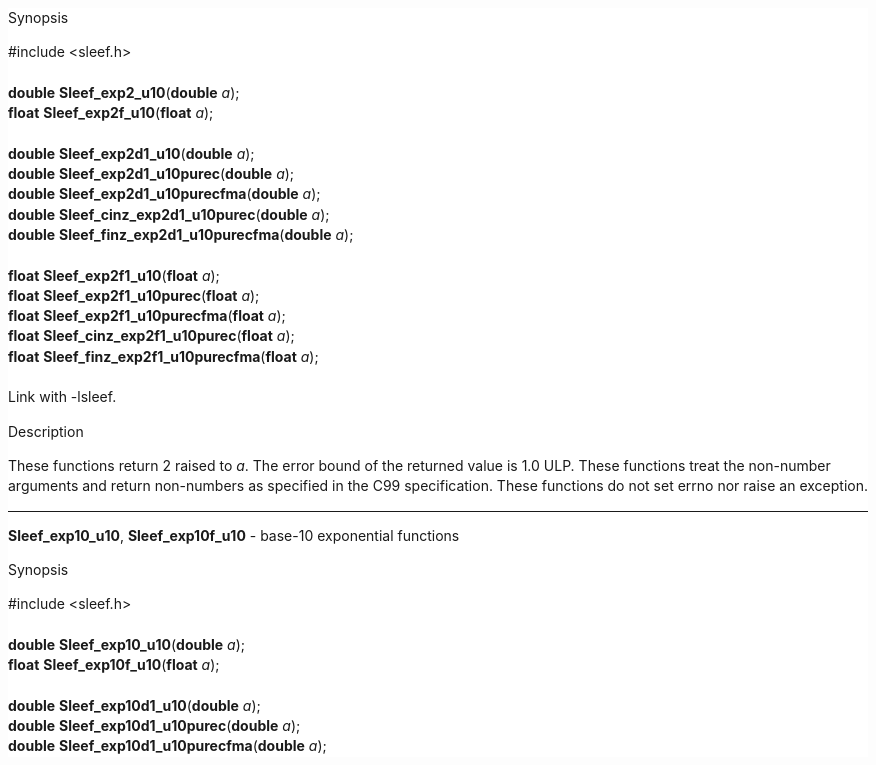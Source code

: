 <p class="header">Synopsis</p>

<p class="synopsis">
#include &lt;sleef.h&gt;<br/>
<br/>
<b class="type">double</b> <b class="func">Sleef_exp2_u10</b>(<b class="type">double</b> <i class="var">a</i>);<br/>
<b class="type">float</b> <b class="func">Sleef_exp2f_u10</b>(<b class="type">float</b> <i class="var">a</i>);<br/>
<br/>
<b class="type">double</b> <b class="func">Sleef_exp2d1_u10</b>(<b class="type">double</b> <i class="var">a</i>);<br/>
<b class="type">double</b> <b class="func">Sleef_exp2d1_u10purec</b>(<b class="type">double</b> <i class="var">a</i>);<br/>
<b class="type">double</b> <b class="func">Sleef_exp2d1_u10purecfma</b>(<b class="type">double</b> <i class="var">a</i>);<br/>
<b class="type">double</b> <b class="func">Sleef_cinz_exp2d1_u10purec</b>(<b class="type">double</b> <i class="var">a</i>);<br/>
<b class="type">double</b> <b class="func">Sleef_finz_exp2d1_u10purecfma</b>(<b class="type">double</b> <i class="var">a</i>);<br/>
<br/>
<b class="type">float</b> <b class="func">Sleef_exp2f1_u10</b>(<b class="type">float</b> <i class="var">a</i>);<br/>
<b class="type">float</b> <b class="func">Sleef_exp2f1_u10purec</b>(<b class="type">float</b> <i class="var">a</i>);<br/>
<b class="type">float</b> <b class="func">Sleef_exp2f1_u10purecfma</b>(<b class="type">float</b> <i class="var">a</i>);<br/>
<b class="type">float</b> <b class="func">Sleef_cinz_exp2f1_u10purec</b>(<b class="type">float</b> <i class="var">a</i>);<br/>
<b class="type">float</b> <b class="func">Sleef_finz_exp2f1_u10purecfma</b>(<b class="type">float</b> <i class="var">a</i>);<br/>
<br/>
<span class="normal">Link with</span> -lsleef.
</p>

<p class="header">Description</p>

<p class="noindent">
  These functions return 2 raised to <i class="var">a</i>. The error bound of the
  returned value is 1.0 ULP.  These functions treat the non-number
  arguments and return non-numbers as specified in the C99
  specification. These functions do not set errno nor raise an
  exception.
</p>

<hr/>

<p class="funcname"><b id="Sleef_exp10_u10" class="func">Sleef_exp10_u10</b>, <b id="Sleef_exp10f_u10" class="func">Sleef_exp10f_u10</b> - base-10 exponential functions</p>

<p class="header">Synopsis</p>

<p class="synopsis">
#include &lt;sleef.h&gt;<br/>
<br/>
<b class="type">double</b> <b class="func">Sleef_exp10_u10</b>(<b class="type">double</b> <i class="var">a</i>);<br/>
<b class="type">float</b> <b class="func">Sleef_exp10f_u10</b>(<b class="type">float</b> <i class="var">a</i>);<br/>
<br/>
<b class="type">double</b> <b class="func">Sleef_exp10d1_u10</b>(<b class="type">double</b> <i class="var">a</i>);<br/>
<b class="type">double</b> <b class="func">Sleef_exp10d1_u10purec</b>(<b class="type">double</b> <i class="var">a</i>);<br/>
<b class="type">double</b> <b class="func">Sleef_exp10d1_u10purecfma</b>(<b class="type">double</b> <i class="var">a</i>);<br/>